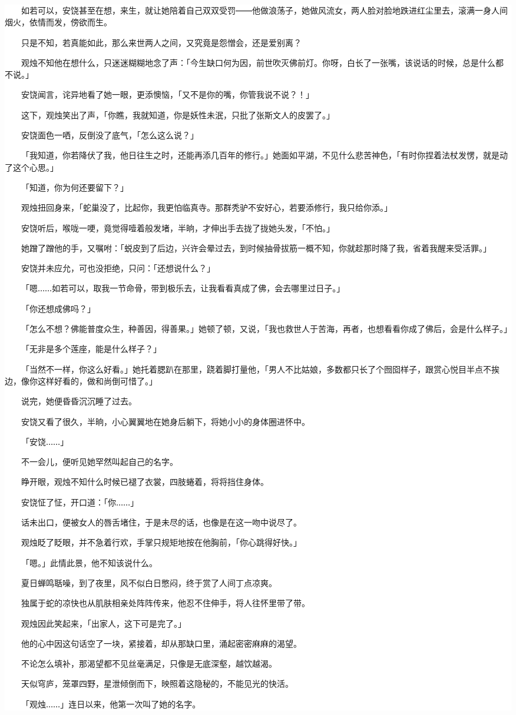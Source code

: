 &emsp;&emsp;如若可以，安饶甚至在想，来生，就让她陪着自己双双受罚——他做浪荡子，她做风流女，两人脸对脸地跌进红尘里去，滚满一身人间烟火，依情而发，傍欲而生。  
  
&emsp;&emsp;只是不知，若真能如此，那么来世两人之间，又究竟是怨憎会，还是爱别离？  
  
&emsp;&emsp;观烛不知他在想什么，只迷迷糊糊地念了声：「今生缺口何为因，前世吹灭佛前灯。你呀，白长了一张嘴，该说话的时候，总是什么都不说。」  
  
&emsp;&emsp;安饶闻言，诧异地看了她一眼，更添懊恼，「又不是你的嘴，你管我说不说？！」  
  
&emsp;&emsp;这下，观烛笑出了声，「你瞧，我就知道，你是妖性未泯，只批了张斯文人的皮罢了。」  
  
&emsp;&emsp;安饶面色一哂，反倒没了底气，「怎么这么说？」  
  
&emsp;&emsp;「我知道，你若降伏了我，他日往生之时，还能再添几百年的修行。」她面如平湖，不见什么悲苦神色，「有时你捏着法杖发愣，就是动了这个心思。」  
  
&emsp;&emsp;「知道，你为何还要留下？」  
  
&emsp;&emsp;观烛扭回身来，「蛇巢没了，比起你，我更怕临真寺。那群秃驴不安好心，若要添修行，我只给你添。」  
  
&emsp;&emsp;安饶听后，喉咙一哽，竟觉得噎着般发堵，半晌，才伸出手去拢了拢她头发，「不怕。」  
  
&emsp;&emsp;她蹭了蹭他的手，又嘱咐：「蜕皮到了后边，兴许会晕过去，到时候抽骨拔筋一概不知，你就趁那时降了我，省着我醒来受活罪。」  
  
&emsp;&emsp;安饶并未应允，可也没拒绝，只问：「还想说什么？」  
  
&emsp;&emsp;「嗯……如若可以，取我一节命骨，带到极乐去，让我看看真成了佛，会去哪里过日子。」  
  
&emsp;&emsp;「你还想成佛吗？」  
  
&emsp;&emsp;「怎么不想？佛能普度众生，种善因，得善果。」她顿了顿，又说，「我也救世人于苦海，再者，也想看看你成了佛后，会是什么样子。」  
  
&emsp;&emsp;「无非是多个莲座，能是什么样子？」  
  
&emsp;&emsp;「当然不一样，你这么好看。」她托着腮趴在那里，跷着脚打量他，「男人不比姑娘，多数都只长了个囫囵样子，跟赏心悦目半点不挨边，像你这样好看的，做和尚倒可惜了。」  
  
&emsp;&emsp;说完，她便昏昏沉沉睡了过去。  
  
&emsp;&emsp;安饶又看了很久，半晌，小心翼翼地在她身后躺下，将她小小的身体圈进怀中。  
  
&emsp;&emsp;「安饶……」  
  
&emsp;&emsp;不一会儿，便听见她罕然叫起自己的名字。  
  
&emsp;&emsp;睁开眼，观烛不知什么时候已褪了衣裳，四肢蜷着，将将挡住身体。  
  
&emsp;&emsp;安饶怔了怔，开口道：「你……」  
  
&emsp;&emsp;话未出口，便被女人的唇舌堵住，于是未尽的话，也像是在这一吻中说尽了。  
  
&emsp;&emsp;观烛眨了眨眼，并不急着行欢，手掌只规矩地按在他胸前，「你心跳得好快。」  
  
&emsp;&emsp;「嗯。」此情此景，他不知该说什么。  
  
&emsp;&emsp;夏日蝉鸣聒噪，到了夜里，风不似白日憋闷，终于赏了人间丁点凉爽。  
  
&emsp;&emsp;独属于蛇的凉快也从肌肤相亲处阵阵传来，他忍不住伸手，将人往怀里带了带。  
  
&emsp;&emsp;观烛因此笑起来，「出家人，这下可是完了。」  
  
&emsp;&emsp;他的心中因这句话空了一块，紧接着，却从那缺口里，涌起密密麻麻的渴望。  
  
&emsp;&emsp;不论怎么填补，那渴望都不见丝毫满足，只像是无底深壑，越饮越渴。  
  
&emsp;&emsp;天似穹庐，笼罩四野，星泄倾倒而下，映照着这隐秘的，不能见光的快活。  
  
&emsp;&emsp;「观烛……」连日以来，他第一次叫了她的名字。  
  